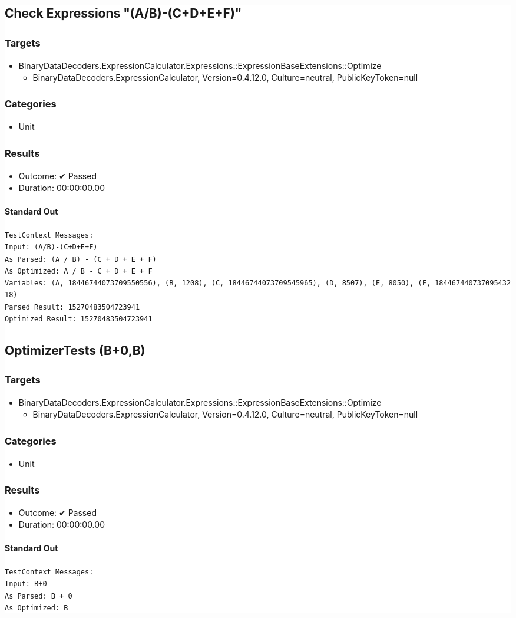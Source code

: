 ## Check Expressions "(A/B)-(C+D+E+F)"

### Targets

* BinaryDataDecoders.ExpressionCalculator.Expressions::ExpressionBaseExtensions::Optimize
  * BinaryDataDecoders.ExpressionCalculator, Version=0.4.12.0, Culture=neutral, PublicKeyToken=null

### Categories

* Unit

### Results

* Outcome: ✔ Passed
* Duration: 00:00:00.00

#### Standard Out

```
TestContext Messages:
Input: (A/B)-(C+D+E+F)
As Parsed: (A / B) - (C + D + E + F)
As Optimized: A / B - C + D + E + F
Variables: (A, 18446744073709550556), (B, 1208), (C, 18446744073709545965), (D, 8507), (E, 8050), (F, 18446744073709543218)
Parsed Result: 15270483504723941
Optimized Result: 15270483504723941
```

## OptimizerTests (B+0,B)

### Targets

* BinaryDataDecoders.ExpressionCalculator.Expressions::ExpressionBaseExtensions::Optimize
  * BinaryDataDecoders.ExpressionCalculator, Version=0.4.12.0, Culture=neutral, PublicKeyToken=null

### Categories

* Unit

### Results

* Outcome: ✔ Passed
* Duration: 00:00:00.00

#### Standard Out

```
TestContext Messages:
Input: B+0
As Parsed: B + 0
As Optimized: B
```
